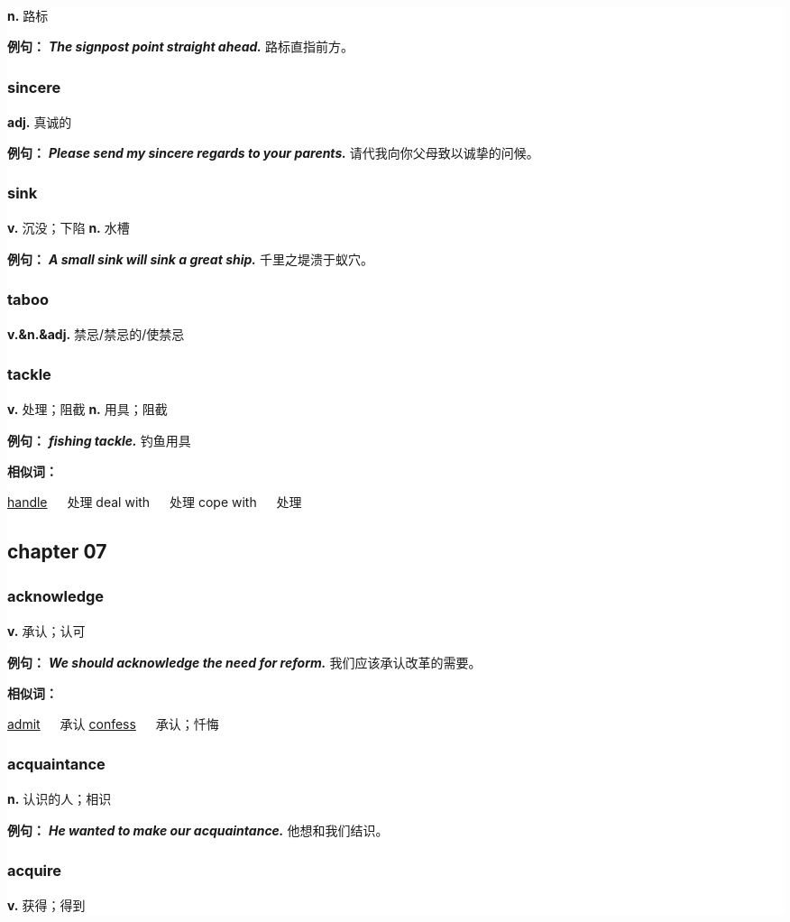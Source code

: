 **n.** 路标

**例句：** ***The signpost point straight ahead.*** 路标直指前方。 

### sincere

**adj.** 真诚的

**例句：** ***Please send my sincere regards to your parents.*** 请代我向你父母致以诚挚的问候。 

### sink

**v.** 沉没；下陷
**n.** 水槽

**例句：** ***A small sink will sink a great ship.*** 千里之堤溃于蚁穴。 

### taboo

**v.&n.&adj.** 禁忌/禁忌的/使禁忌

### tackle

**v.** 处理；阻截
**n.** 用具；阻截

**例句：** ***fishing tackle.*** 钓鱼用具 

**相似词：**

[handle](#handle)   &emsp; 处理
deal with   &emsp; 处理
cope with   &emsp; 处理

## chapter 07

### acknowledge

**v.** 承认；认可

**例句：** ***We should acknowledge the need for reform.*** 我们应该承认改革的需要。 

**相似词：**

[admit](#admit)   &emsp; 承认
[confess](#confess)   &emsp; 承认；忏悔

### acquaintance

**n.** 认识的人；相识

**例句：** ***He wanted to make our acquaintance.*** 他想和我们结识。 

### acquire

**v.** 获得；得到
